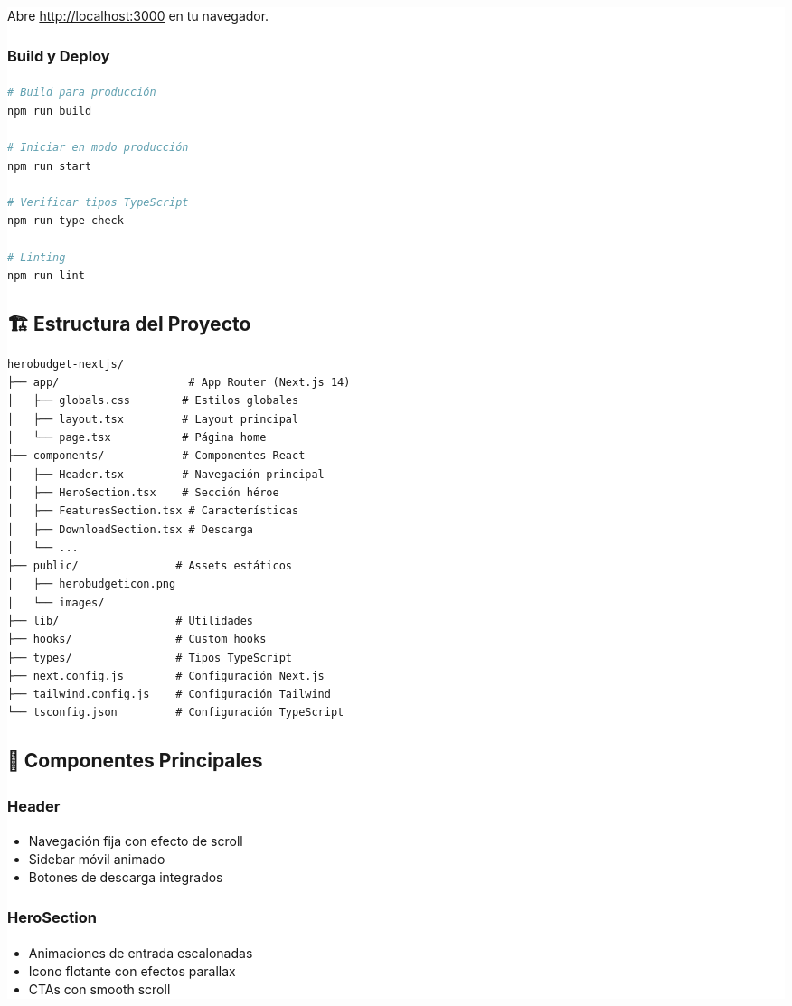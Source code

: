 Abre [http://localhost:3000](http://localhost:3000) en tu navegador.

### Build y Deploy
```bash
# Build para producción
npm run build

# Iniciar en modo producción
npm run start

# Verificar tipos TypeScript
npm run type-check

# Linting
npm run lint
```

## 🏗️ Estructura del Proyecto

```
herobudget-nextjs/
├── app/                    # App Router (Next.js 14)
│   ├── globals.css        # Estilos globales
│   ├── layout.tsx         # Layout principal
│   └── page.tsx           # Página home
├── components/            # Componentes React
│   ├── Header.tsx         # Navegación principal
│   ├── HeroSection.tsx    # Sección héroe
│   ├── FeaturesSection.tsx # Características
│   ├── DownloadSection.tsx # Descarga
│   └── ...
├── public/               # Assets estáticos
│   ├── herobudgeticon.png
│   └── images/
├── lib/                  # Utilidades
├── hooks/                # Custom hooks
├── types/                # Tipos TypeScript
├── next.config.js        # Configuración Next.js
├── tailwind.config.js    # Configuración Tailwind
└── tsconfig.json         # Configuración TypeScript
```

## 🎨 Componentes Principales

### Header
- Navegación fija con efecto de scroll
- Sidebar móvil animado
- Botones de descarga integrados

### HeroSection
- Animaciones de entrada escalonadas
- Icono flotante con efectos parallax
- CTAs con smooth scroll
